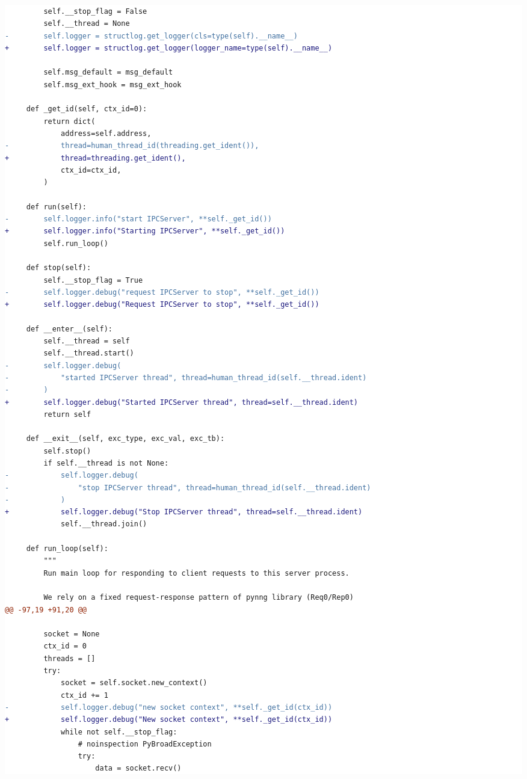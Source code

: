 ```diff
         self.__stop_flag = False
         self.__thread = None
-        self.logger = structlog.get_logger(cls=type(self).__name__)
+        self.logger = structlog.get_logger(logger_name=type(self).__name__)
 
         self.msg_default = msg_default
         self.msg_ext_hook = msg_ext_hook
 
     def _get_id(self, ctx_id=0):
         return dict(
             address=self.address,
-            thread=human_thread_id(threading.get_ident()),
+            thread=threading.get_ident(),
             ctx_id=ctx_id,
         )
 
     def run(self):
-        self.logger.info("start IPCServer", **self._get_id())
+        self.logger.info("Starting IPCServer", **self._get_id())
         self.run_loop()
 
     def stop(self):
         self.__stop_flag = True
-        self.logger.debug("request IPCServer to stop", **self._get_id())
+        self.logger.debug("Request IPCServer to stop", **self._get_id())
 
     def __enter__(self):
         self.__thread = self
         self.__thread.start()
-        self.logger.debug(
-            "started IPCServer thread", thread=human_thread_id(self.__thread.ident)
-        )
+        self.logger.debug("Started IPCServer thread", thread=self.__thread.ident)
         return self
 
     def __exit__(self, exc_type, exc_val, exc_tb):
         self.stop()
         if self.__thread is not None:
-            self.logger.debug(
-                "stop IPCServer thread", thread=human_thread_id(self.__thread.ident)
-            )
+            self.logger.debug("Stop IPCServer thread", thread=self.__thread.ident)
             self.__thread.join()
 
     def run_loop(self):
         """
         Run main loop for responding to client requests to this server process.
 
         We rely on a fixed request-response pattern of pynng library (Req0/Rep0)
@@ -97,19 +91,20 @@
 
         socket = None
         ctx_id = 0
         threads = []
         try:
             socket = self.socket.new_context()
             ctx_id += 1
-            self.logger.debug("new socket context", **self._get_id(ctx_id))
+            self.logger.debug("New socket context", **self._get_id(ctx_id))
             while not self.__stop_flag:
                 # noinspection PyBroadException
                 try:
                     data = socket.recv()
```